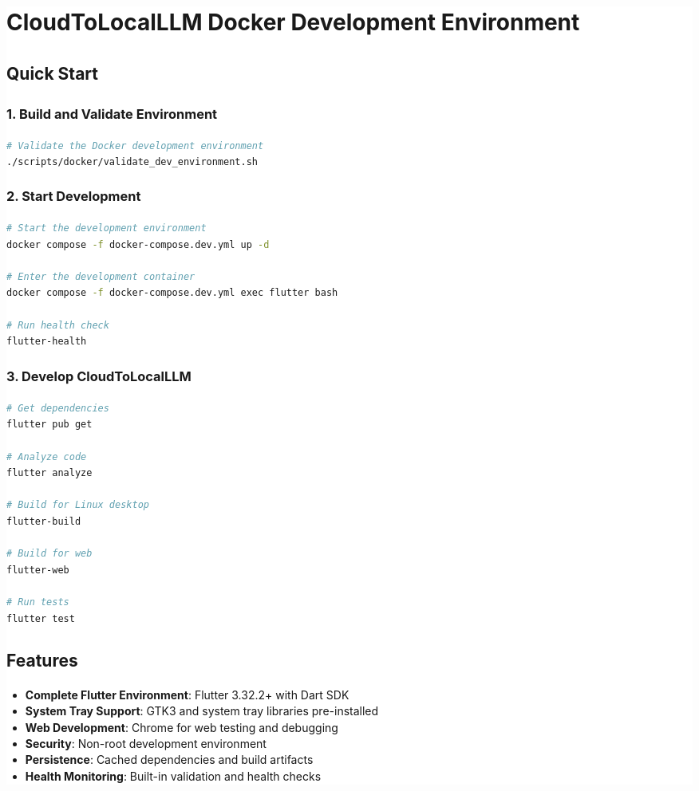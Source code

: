 # CloudToLocalLLM Docker Development Environment

## Quick Start

### 1. Build and Validate Environment

```bash
# Validate the Docker development environment
./scripts/docker/validate_dev_environment.sh
```

### 2. Start Development

```bash
# Start the development environment
docker compose -f docker-compose.dev.yml up -d

# Enter the development container
docker compose -f docker-compose.dev.yml exec flutter bash

# Run health check
flutter-health
```

### 3. Develop CloudToLocalLLM

```bash
# Get dependencies
flutter pub get

# Analyze code
flutter analyze

# Build for Linux desktop
flutter-build

# Build for web
flutter-web

# Run tests
flutter test
```

## Features

- **Complete Flutter Environment**: Flutter 3.32.2+ with Dart SDK
- **System Tray Support**: GTK3 and system tray libraries pre-installed
- **Web Development**: Chrome for web testing and debugging
- **Security**: Non-root development environment
- **Persistence**: Cached dependencies and build artifacts
- **Health Monitoring**: Built-in validation and health checks
